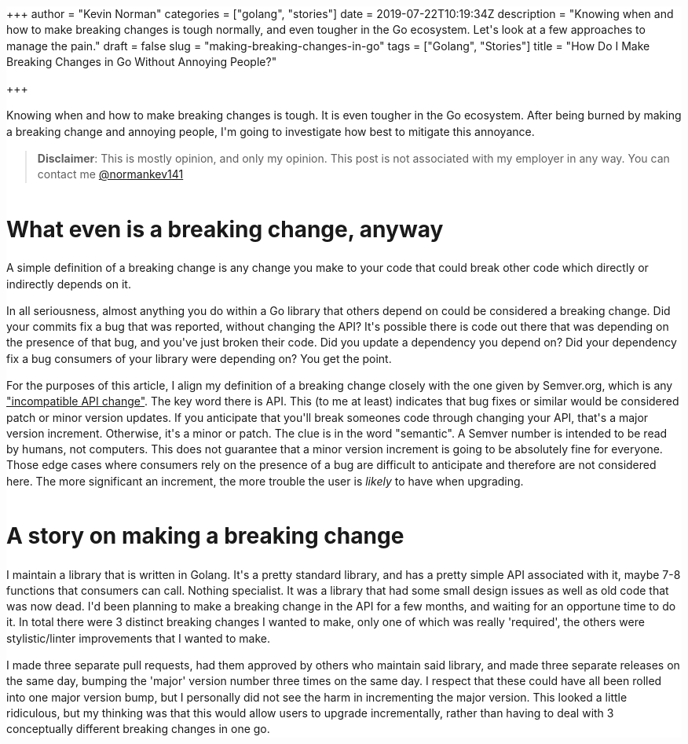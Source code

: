 +++
author = "Kevin Norman"
categories = ["golang", "stories"]
date = 2019-07-22T10:19:34Z
description = "Knowing when and how to make breaking changes is tough normally, and even tougher in the Go ecosystem. Let's look at a few approaches to manage the pain."
draft = false
slug = "making-breaking-changes-in-go"
tags = ["Golang", "Stories"]
title = "How Do I Make Breaking Changes in Go Without Annoying People?"

+++

Knowing when and how to make breaking changes is tough. It is even tougher in the Go ecosystem. After being burned by making a breaking change and annoying people, I'm going to investigate how best to mitigate this annoyance.

> **Disclaimer**: This is mostly opinion, and only my opinion. This post is not associated with my employer in any way. You can contact me [@normankev141](twitter.com/normankev141)

# What even is a breaking change, anyway

A simple definition of a breaking change is any change you make to your code that could break other code which directly or indirectly depends on it.

In all seriousness, almost anything you do within a Go library that others depend on could be considered a breaking change. Did your commits fix a bug that was reported, without changing the API? It's possible there is code out there that was depending on the presence of that bug, and you've just broken their code. Did you update a dependency you depend on? Did your dependency fix a bug consumers of your library were depending on? You get the point.

For the purposes of this article, I align my definition of a breaking change closely with the one given by Semver.org, which is any ["incompatible API change"](https://semver.org/). The key word there is API. This (to me at least) indicates that bug fixes or similar would be considered patch or minor version updates. If you anticipate that you'll break someones code through changing your API, that's a major version increment. Otherwise, it's a minor or patch. The clue is in the word "semantic". A Semver number is intended to be read by humans, not computers. This does not guarantee that a minor version increment is going to be absolutely fine for everyone. Those edge cases where consumers rely on the presence of a bug are difficult to anticipate and therefore are not considered here. The more significant an increment, the more trouble the user is _likely_ to have when upgrading.

# A story on making a breaking change

I maintain a library that is written in Golang. It's a pretty standard library, and has a pretty simple API associated with it, maybe 7-8 functions that consumers can call. Nothing specialist. It was a library that had some small design issues as well as old code that was now dead. I'd been planning to make a breaking change in the API for a few months, and waiting for an opportune time to do it. In total there were 3 distinct breaking changes I wanted to make, only one of which was really 'required', the others were stylistic/linter improvements that I wanted to make.

I made three separate pull requests, had them approved by others who maintain said library, and made three separate releases on the same day, bumping the 'major' version number three times on the same day. I respect that these could have all been rolled into one major version bump, but I personally did not see the harm in incrementing the major version. This looked a little ridiculous, but my thinking was that this would allow users to upgrade incrementally, rather than having to deal with 3 conceptually different breaking changes in one go.
